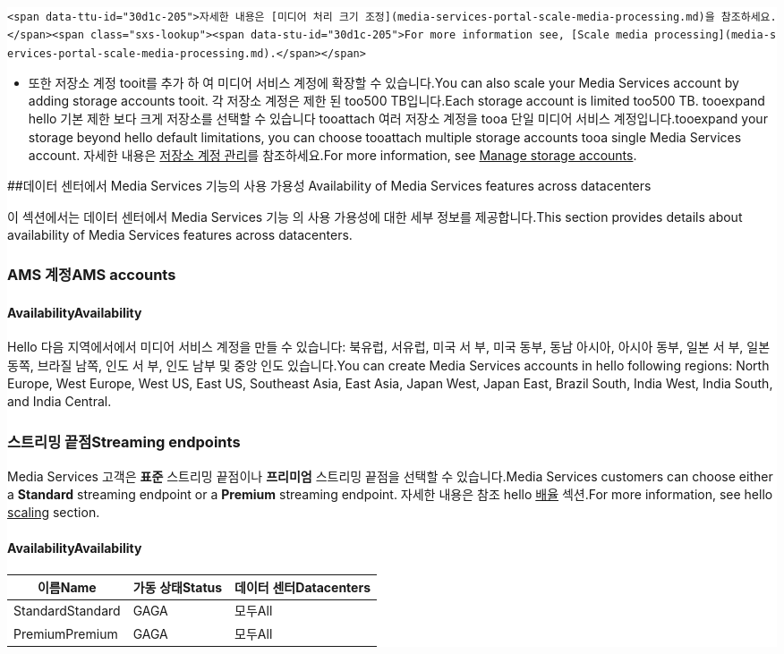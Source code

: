     <span data-ttu-id="30d1c-205">자세한 내용은 [미디어 처리 크기 조정](media-services-portal-scale-media-processing.md)을 참조하세요.</span><span class="sxs-lookup"><span data-stu-id="30d1c-205">For more information see, [Scale media processing](media-services-portal-scale-media-processing.md).</span></span>
* <span data-ttu-id="30d1c-206">또한 저장소 계정 tooit를 추가 하 여 미디어 서비스 계정에 확장할 수 있습니다.</span><span class="sxs-lookup"><span data-stu-id="30d1c-206">You can also scale your Media Services account by adding storage accounts tooit.</span></span> <span data-ttu-id="30d1c-207">각 저장소 계정은 제한 된 too500 TB입니다.</span><span class="sxs-lookup"><span data-stu-id="30d1c-207">Each storage account is limited too500 TB.</span></span> <span data-ttu-id="30d1c-208">tooexpand hello 기본 제한 보다 크게 저장소를 선택할 수 있습니다 tooattach 여러 저장소 계정을 tooa 단일 미디어 서비스 계정입니다.</span><span class="sxs-lookup"><span data-stu-id="30d1c-208">tooexpand your storage beyond hello default limitations, you can choose tooattach multiple storage accounts tooa single Media Services account.</span></span> <span data-ttu-id="30d1c-209">자세한 내용은 [저장소 계정 관리](meda-services-managing-multiple-storage-accounts.md)를 참조하세요.</span><span class="sxs-lookup"><span data-stu-id="30d1c-209">For more information, see [Manage storage accounts](meda-services-managing-multiple-storage-accounts.md).</span></span>

##<span data-ttu-id="30d1c-210"><a id="availability"></a>데이터 센터에서 Media Services 기능의 사용 가용성</span><span class="sxs-lookup"><span data-stu-id="30d1c-210"><a id="availability"></a> Availability of Media Services features across datacenters</span></span>

<span data-ttu-id="30d1c-211">이 섹션에서는 데이터 센터에서 Media Services 기능 의 사용 가용성에 대한 세부 정보를 제공합니다.</span><span class="sxs-lookup"><span data-stu-id="30d1c-211">This section provides details about availability of Media Services features across datacenters.</span></span>

### <a name="ams-accounts"></a><span data-ttu-id="30d1c-212">AMS 계정</span><span class="sxs-lookup"><span data-stu-id="30d1c-212">AMS accounts</span></span>

#### <a name="availability"></a><span data-ttu-id="30d1c-213">Availability</span><span class="sxs-lookup"><span data-stu-id="30d1c-213">Availability</span></span>

<span data-ttu-id="30d1c-214">Hello 다음 지역에서에서 미디어 서비스 계정을 만들 수 있습니다: 북유럽, 서유럽, 미국 서 부, 미국 동부, 동남 아시아, 아시아 동부, 일본 서 부, 일본 동쪽, 브라질 남쪽, 인도 서 부, 인도 남부 및 중앙 인도 있습니다.</span><span class="sxs-lookup"><span data-stu-id="30d1c-214">You can create Media Services accounts in hello following regions: North Europe, West Europe, West US, East US, Southeast Asia, East Asia, Japan West, Japan East, Brazil South, India West, India South, and India Central.</span></span> 

### <a name="streaming-endpoints"></a><span data-ttu-id="30d1c-215">스트리밍 끝점</span><span class="sxs-lookup"><span data-stu-id="30d1c-215">Streaming endpoints</span></span> 

<span data-ttu-id="30d1c-216">Media Services 고객은 **표준** 스트리밍 끝점이나 **프리미엄** 스트리밍 끝점을 선택할 수 있습니다.</span><span class="sxs-lookup"><span data-stu-id="30d1c-216">Media Services customers can choose either a **Standard** streaming endpoint or a **Premium** streaming endpoint.</span></span> <span data-ttu-id="30d1c-217">자세한 내용은 참조 hello [배율](#scaling) 섹션.</span><span class="sxs-lookup"><span data-stu-id="30d1c-217">For more information, see hello [scaling](#scaling) section.</span></span>

#### <a name="availability"></a><span data-ttu-id="30d1c-218">Availability</span><span class="sxs-lookup"><span data-stu-id="30d1c-218">Availability</span></span>

|<span data-ttu-id="30d1c-219">이름</span><span class="sxs-lookup"><span data-stu-id="30d1c-219">Name</span></span>|<span data-ttu-id="30d1c-220">가동 상태</span><span class="sxs-lookup"><span data-stu-id="30d1c-220">Status</span></span>|<span data-ttu-id="30d1c-221">데이터 센터</span><span class="sxs-lookup"><span data-stu-id="30d1c-221">Datacenters</span></span>
|---|---|---|
|<span data-ttu-id="30d1c-222">Standard</span><span class="sxs-lookup"><span data-stu-id="30d1c-222">Standard</span></span>|<span data-ttu-id="30d1c-223">GA</span><span class="sxs-lookup"><span data-stu-id="30d1c-223">GA</span></span>|<span data-ttu-id="30d1c-224">모두</span><span class="sxs-lookup"><span data-stu-id="30d1c-224">All</span></span>|
|<span data-ttu-id="30d1c-225">Premium</span><span class="sxs-lookup"><span data-stu-id="30d1c-225">Premium</span></span>|<span data-ttu-id="30d1c-226">GA</span><span class="sxs-lookup"><span data-stu-id="30d1c-226">GA</span></span>|<span data-ttu-id="30d1c-227">모두</span><span class="sxs-lookup"><span data-stu-id="30d1c-227">All</span></span>|
